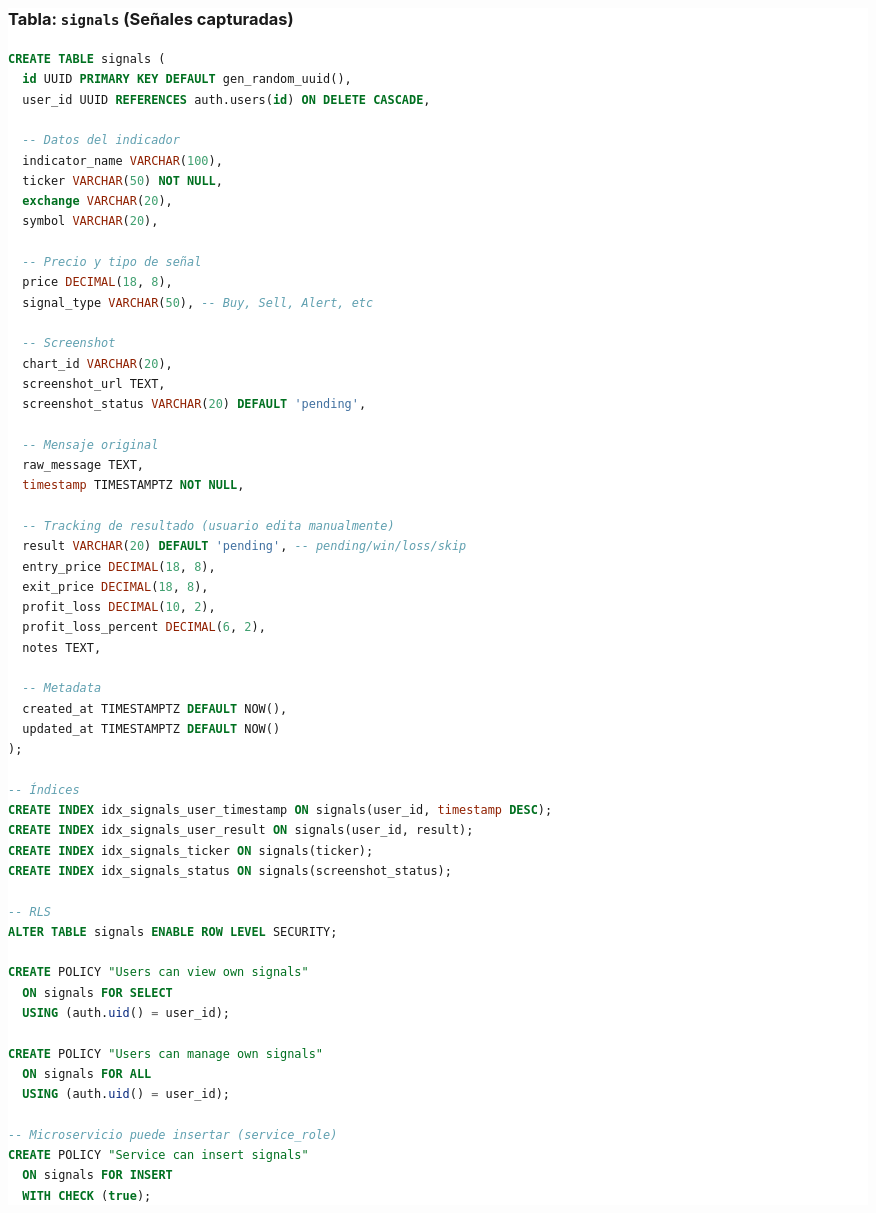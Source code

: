 ### **Tabla: `signals`** (Señales capturadas)
```sql
CREATE TABLE signals (
  id UUID PRIMARY KEY DEFAULT gen_random_uuid(),
  user_id UUID REFERENCES auth.users(id) ON DELETE CASCADE,
  
  -- Datos del indicador
  indicator_name VARCHAR(100),
  ticker VARCHAR(50) NOT NULL,
  exchange VARCHAR(20),
  symbol VARCHAR(20),
  
  -- Precio y tipo de señal
  price DECIMAL(18, 8),
  signal_type VARCHAR(50), -- Buy, Sell, Alert, etc
  
  -- Screenshot
  chart_id VARCHAR(20),
  screenshot_url TEXT,
  screenshot_status VARCHAR(20) DEFAULT 'pending',
  
  -- Mensaje original
  raw_message TEXT,
  timestamp TIMESTAMPTZ NOT NULL,
  
  -- Tracking de resultado (usuario edita manualmente)
  result VARCHAR(20) DEFAULT 'pending', -- pending/win/loss/skip
  entry_price DECIMAL(18, 8),
  exit_price DECIMAL(18, 8),
  profit_loss DECIMAL(10, 2),
  profit_loss_percent DECIMAL(6, 2),
  notes TEXT,
  
  -- Metadata
  created_at TIMESTAMPTZ DEFAULT NOW(),
  updated_at TIMESTAMPTZ DEFAULT NOW()
);

-- Índices
CREATE INDEX idx_signals_user_timestamp ON signals(user_id, timestamp DESC);
CREATE INDEX idx_signals_user_result ON signals(user_id, result);
CREATE INDEX idx_signals_ticker ON signals(ticker);
CREATE INDEX idx_signals_status ON signals(screenshot_status);

-- RLS
ALTER TABLE signals ENABLE ROW LEVEL SECURITY;

CREATE POLICY "Users can view own signals"
  ON signals FOR SELECT
  USING (auth.uid() = user_id);

CREATE POLICY "Users can manage own signals"
  ON signals FOR ALL
  USING (auth.uid() = user_id);

-- Microservicio puede insertar (service_role)
CREATE POLICY "Service can insert signals"
  ON signals FOR INSERT
  WITH CHECK (true);
```
